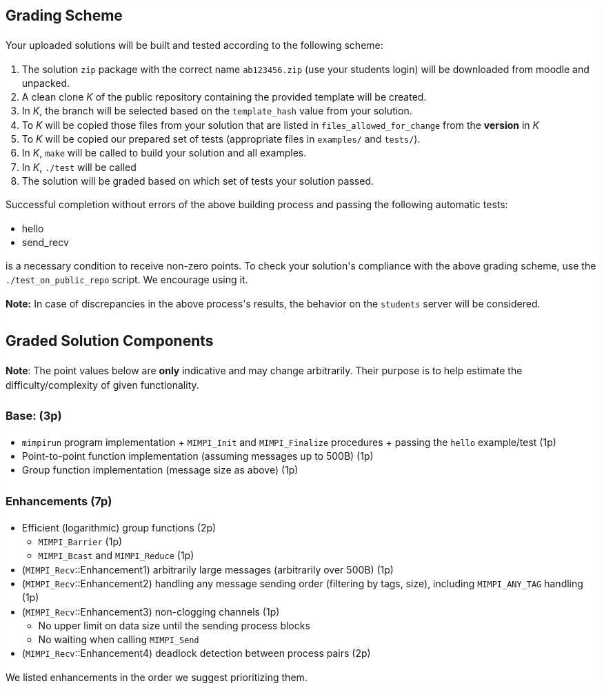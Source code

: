 ## Grading Scheme

Your uploaded solutions will be built and tested according to the following scheme:

1) The solution `zip` package with the correct name `ab123456.zip` (use your students login)
   will be downloaded from moodle and unpacked.
2) A clean clone $K$ of the public repository containing the provided template will be created.
3) In $K$, the branch will be selected based on the `template_hash` value from your solution.
4) To $K$ will be copied those files from your solution that are listed in `files_allowed_for_change` from the **version** in $K$
5) To $K$ will be copied our prepared set of tests (appropriate files in `examples/` and `tests/`).
6) In $K$, `make` will be called to build your solution and all examples.
7) In $K$, `./test` will be called
8) The solution will be graded based on which set of tests your solution passed.

Successful completion without errors of the above building process
and passing the following automatic tests:

- hello
- send_recv

is a necessary condition to receive non-zero points.
To check your solution's compliance with the above grading scheme, use the `./test_on_public_repo` script.
We encourage using it.

**Note:** In case of discrepancies in the above process's results, the behavior on the `students` server will be considered.

## Graded Solution Components

**Note**: The point values below are **only** indicative and may change arbitrarily.
Their purpose is to help estimate the difficulty/complexity of given functionality.

### Base: (3p)

- `mimpirun` program implementation + `MIMPI_Init` and `MIMPI_Finalize` procedures + passing the `hello` example/test (1p)
- Point-to-point function implementation (assuming messages up to 500B) (1p)
- Group function implementation (message size as above) (1p)

### Enhancements (7p)

- Efficient (logarithmic) group functions (2p)
  - `MIMPI_Barrier` (1p)
  - `MIMPI_Bcast` and `MIMPI_Reduce` (1p)
- (`MIMPI_Recv`::Enhancement1) arbitrarily large messages (arbitrarily over 500B) (1p)
- (`MIMPI_Recv`::Enhancement2) handling any message sending order (filtering by tags, size), including `MIMPI_ANY_TAG` handling (1p)
- (`MIMPI_Recv`::Enhancement3) non-clogging channels (1p)
  - No upper limit on data size until the sending process blocks
  - No waiting when calling `MIMPI_Send`
- (`MIMPI_Recv`::Enhancement4) deadlock detection between process pairs (2p)

We listed enhancements in the order we suggest prioritizing them.